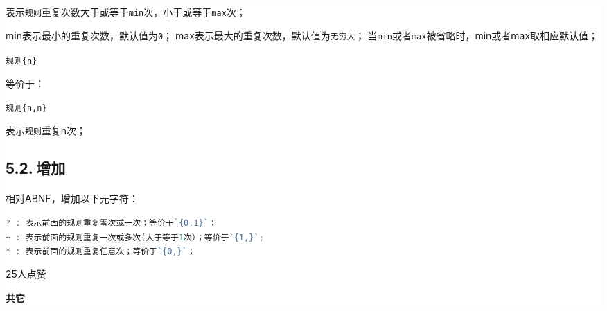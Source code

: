 表示`规则`重复次数大于或等于`min`次，小于或等于`max`次；

min表示最小的重复次数，默认值为`0`；
max表示最大的重复次数，默认值为`无穷大`；
当`min`或者`max`被省略时，min或者max取相应默认值；

```undefined
规则{n}
```

等价于：

```undefined
规则{n,n}
```

表示`规则`重复n次；

## 5.2. 增加

相对ABNF，增加以下元字符：

```go
? : 表示前面的规则重复零次或一次；等价于`{0,1}`；
+ : 表示前面的规则重复一次或多次(大于等于1次）；等价于`{1,}`;
* : 表示前面的规则重复任意次；等价于`{0,}`；
```



25人点赞

**共它**